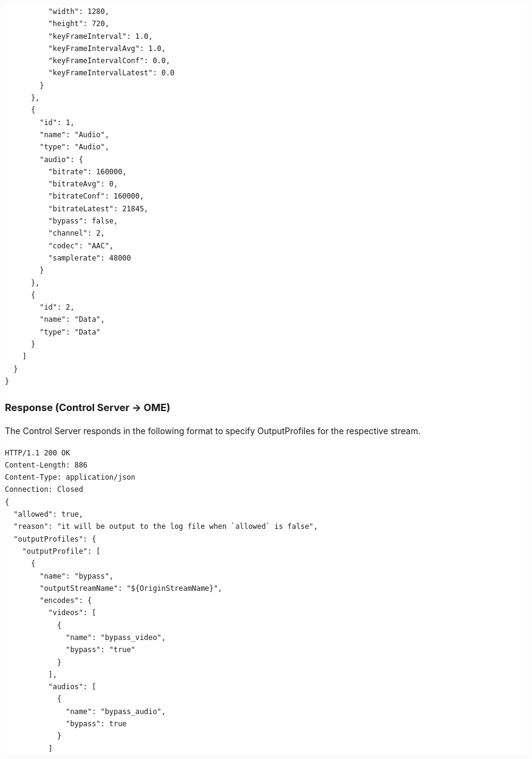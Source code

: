 ```
          "width": 1280,
          "height": 720,
          "keyFrameInterval": 1.0,
          "keyFrameIntervalAvg": 1.0,
          "keyFrameIntervalConf": 0.0,
          "keyFrameIntervalLatest": 0.0
        }
      },
      {
        "id": 1,
        "name": "Audio",
        "type": "Audio",
        "audio": {
          "bitrate": 160000,
          "bitrateAvg": 0,
          "bitrateConf": 160000,
          "bitrateLatest": 21845,
          "bypass": false,
          "channel": 2,
          "codec": "AAC",
          "samplerate": 48000
        }
      },
      {
        "id": 2,
        "name": "Data",
        "type": "Data"
      }
    ]
  }
}
```

### **Response (Control Server → OME)**

The Control Server responds in the following format to specify OutputProfiles for the respective stream.

```
HTTP/1.1 200 OK
Content-Length: 886
Content-Type: application/json
Connection: Closed
{
  "allowed": true,
  "reason": "it will be output to the log file when `allowed` is false",
  "outputProfiles": {
    "outputProfile": [
      {
        "name": "bypass",
        "outputStreamName": "${OriginStreamName}",
        "encodes": {
          "videos": [
            {
              "name": "bypass_video",
              "bypass": "true"
            }
          ],
          "audios": [
            {
              "name": "bypass_audio",
              "bypass": true
            }
          ]
```